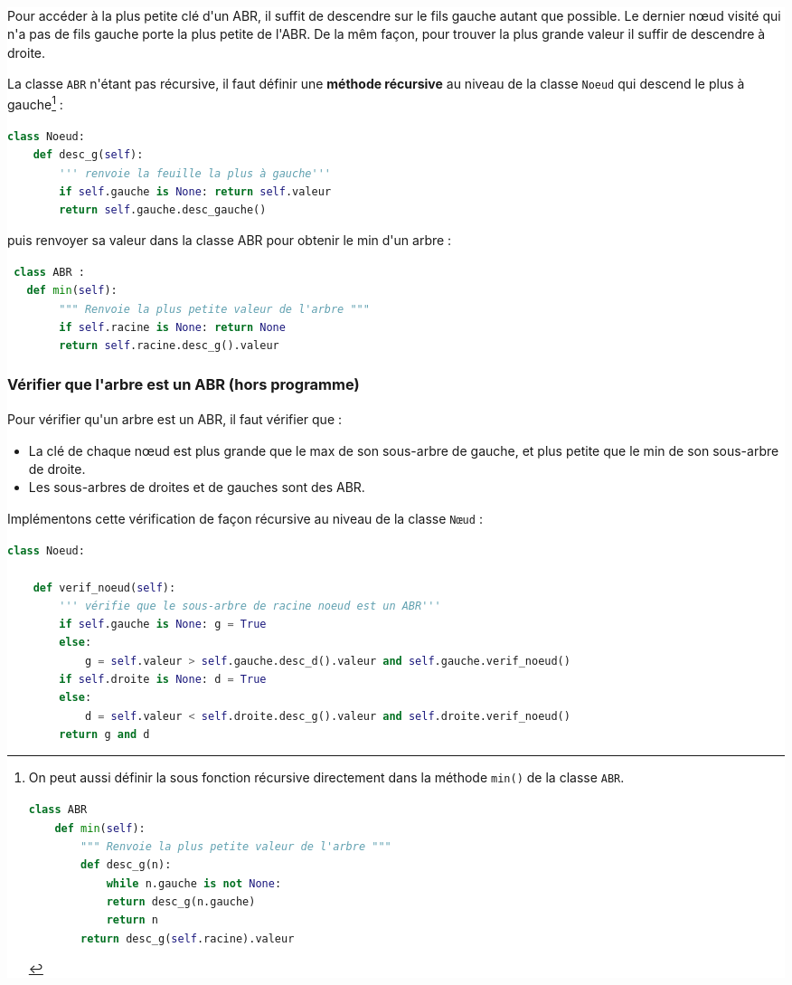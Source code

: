 Pour accéder à la plus petite clé d'un ABR, il suffit de descendre sur le fils gauche autant que possible. Le dernier nœud visité qui n'a pas de fils gauche porte la plus petite de l'ABR. De la mêm façon, pour trouver la plus grande valeur il suffir de descendre à droite.

La classe `ABR` n'étant pas récursive, il faut définir une **méthode récursive** au niveau de la classe `Noeud` qui descend le plus à gauche[^7.3] :

[^7.3]: 
    On peut aussi définir la sous fonction récursive directement dans la méthode `min()` de la classe `ABR`.
    ``` py
    class ABR
        def min(self):
            """ Renvoie la plus petite valeur de l'arbre """
            def desc_g(n):
                while n.gauche is not None:
                return desc_g(n.gauche)
                return n
            return desc_g(self.racine).valeur
    ```


``` py
class Noeud:
    def desc_g(self):
        ''' renvoie la feuille la plus à gauche'''
        if self.gauche is None: return self.valeur
        return self.gauche.desc_gauche()
```
puis renvoyer sa valeur dans la classe ABR pour obtenir le min d'un arbre :

``` py
 class ABR :
   def min(self):
        """ Renvoie la plus petite valeur de l'arbre """
        if self.racine is None: return None
        return self.racine.desc_g().valeur
```

### Vérifier que l'arbre est un ABR (hors programme)

Pour vérifier qu'un arbre est un ABR, il faut vérifier que :

- La clé de chaque nœud est plus grande que le max de son sous-arbre de gauche, et plus petite que le min de son sous-arbre de droite.
- Les sous-arbres de droites et de gauches sont des ABR.

Implémentons cette vérification de façon récursive au niveau de la classe `Nœud` :

``` py
class Noeud:

    def verif_noeud(self):
        ''' vérifie que le sous-arbre de racine noeud est un ABR'''
        if self.gauche is None: g = True
        else:
            g = self.valeur > self.gauche.desc_d().valeur and self.gauche.verif_noeud()
        if self.droite is None: d = True
        else:
            d = self.valeur < self.droite.desc_g().valeur and self.droite.verif_noeud()
        return g and d
```


[^7.1]: Par récurrence la taille d’un arbre racine est $2^0 = 1$, et si la taille d’un arbre parfait de hauteur $h-1$ est $2^h -1$, pour obtenir la taille de l’arbre parfait de hauteur $h$ il faut ajouter $2^h$ nouveaux nœuds, au total on obtient $2^h - 1 + 2^h = 2 \times 2^h - 1 = 2^{h+1} -1$.
[^7.2]: L'héritage est un des grands principes de la programmation orientée objet (POO) permettant de créer une nouvelle classe à partir d'une classe existante. La sous classe hérite des attributs et des méthodes de la classe mère et en ajoute de nouveaux.